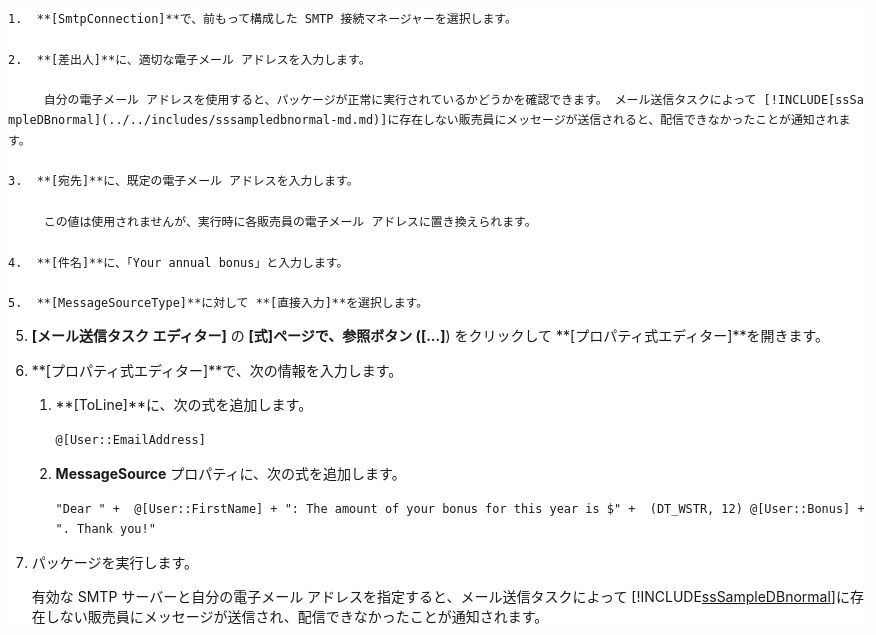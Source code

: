     1.  **[SmtpConnection]**で、前もって構成した SMTP 接続マネージャーを選択します。  
  
    2.  **[差出人]**に、適切な電子メール アドレスを入力します。  
  
         自分の電子メール アドレスを使用すると、パッケージが正常に実行されているかどうかを確認できます。 メール送信タスクによって [!INCLUDE[ssSampleDBnormal](../../includes/sssampledbnormal-md.md)]に存在しない販売員にメッセージが送信されると、配信できなかったことが通知されます。  
  
    3.  **[宛先]**に、既定の電子メール アドレスを入力します。  
  
         この値は使用されませんが、実行時に各販売員の電子メール アドレスに置き換えられます。  
  
    4.  **[件名]**に、「Your annual bonus」と入力します。  
  
    5.  **[MessageSourceType]**に対して **[直接入力]**を選択します。  
  
5.  **[メール送信タスク エディター]** の **[式]**ページで、参照ボタン (**[...]**) をクリックして **[プロパティ式エディター]**を開きます。  
  
6.  **[プロパティ式エディター]**で、次の情報を入力します。  
  
    1.  **[ToLine]**に、次の式を追加します。  
  
        ```  
        @[User::EmailAddress]  
        ```  
  
    2.  **MessageSource** プロパティに、次の式を追加します。  
  
        ```  
        "Dear " +  @[User::FirstName] + ": The amount of your bonus for this year is $" +  (DT_WSTR, 12) @[User::Bonus] + ". Thank you!"  
        ```  
  
7.  パッケージを実行します。  
  
     有効な SMTP サーバーと自分の電子メール アドレスを指定すると、メール送信タスクによって [!INCLUDE[ssSampleDBnormal](../../includes/sssampledbnormal-md.md)]に存在しない販売員にメッセージが送信され、配信できなかったことが通知されます。  
  
  

